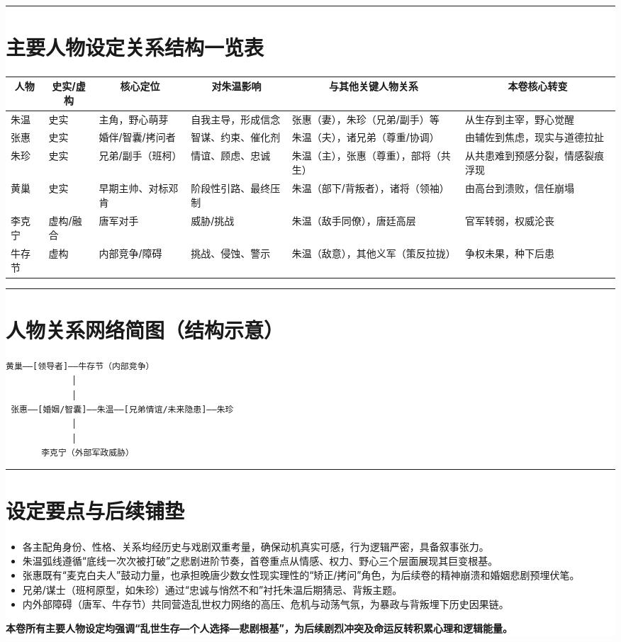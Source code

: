 
---

# 主要人物设定关系结构一览表

| 人物         | 史实/虚构 | 核心定位         | 对朱温影响           | 与其他关键人物关系             | 本卷核心转变                         |
|--------------|----------|------------------|----------------------|------------------------------|------------------------------------|
| 朱温         | 史实     | 主角，野心萌芽   | 自我主导，形成信念   | 张惠（妻），朱珍（兄弟/副手）等    | 从生存到主宰，野心觉醒              |
| 张惠         | 史实     | 婚伴/智囊/拷问者 | 智谋、约束、催化剂   | 朱温（夫），诸兄弟（尊重/协调）     | 由辅佐到焦虑，现实与道德拉扯          |
| 朱珍         | 史实     | 兄弟/副手（班柯） | 情谊、顾虑、忠诚     | 朱温（主），张惠（尊重），部将（共生） | 从共患难到预感分裂，情感裂痕浮现       |
| 黄巢         | 史实     | 早期主帅、对标邓肯 | 阶段性引路、最终压制 | 朱温（部下/背叛者），诸将（领袖）     | 由高台到溃败，信任崩塌               |
| 李克宁       | 虚构/融合 | 唐军对手         | 威胁/挑战            | 朱温（敌手同僚），唐廷高层           | 官军转弱，权威沦丧                   |
| 牛存节       | 虚构     | 内部竞争/障碍     | 挑战、侵蚀、警示      | 朱温（敌意），其他义军（策反拉拢）    | 争权未果，种下后患                   |

---

# 人物关系网络简图（结构示意）

```
黄巢——[领导者]——牛存节（内部竞争）
             │
             │
 张惠——[婚姻/智囊]——朱温——[兄弟情谊/未来隐患]——朱珍
             │
             │
       李克宁（外部军政威胁）
```

---

# 设定要点与后续铺垫

- 各主配角身份、性格、关系均经历史与戏剧双重考量，确保动机真实可感，行为逻辑严密，具备叙事张力。
- 朱温弧线遵循“底线一次次被打破”之悲剧进阶节奏，首卷重点从情感、权力、野心三个层面展现其巨变根基。
- 张惠既有“麦克白夫人”鼓动力量，也承担晚唐少数女性现实理性的“矫正/拷问”角色，为后续卷的精神崩溃和婚姻悲剧预埋伏笔。
- 兄弟/谋士（班柯原型，如朱珍）通过“忠诚与悄然不和”衬托朱温后期猜忌、背叛主题。
- 内外部障碍（唐军、牛存节）共同营造乱世权力网络的高压、危机与动荡气氛，为暴政与背叛埋下历史因果链。

**本卷所有主要人物设定均强调“乱世生存—个人选择—悲剧根基”，为后续剧烈冲突及命运反转积累心理和逻辑能量。**